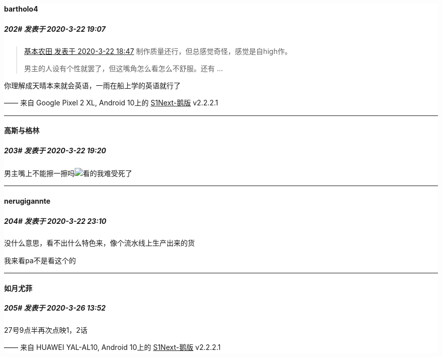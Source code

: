 ####  bartholo4  
##### 202#       发表于 2020-3-22 19:07



<blockquote><a href="httphttps://bbs.saraba1st.com/2b/forum.php?mod=redirect&amp;goto=findpost&amp;pid=46835631&amp;ptid=1859043" target="_blank">基本农田 发表于 2020-3-22 18:47</a>
制作质量还行，但总感觉奇怪，感觉是自high作。

男主的人设有个性就罢了，但这嘴角怎么看怎么不舒服。还有 ...</blockquote>
你理解成天晴本来就会英语，一雨在船上学的英语就行了

—— 来自 Google Pixel 2 XL, Android 10上的 [S1Next-鹅版](https://github.com/ykrank/S1-Next/releases) v2.2.2.1







*****

####  高斯与格林  
##### 203#       发表于 2020-3-22 19:20




男主嘴上不能擦一擦吗<img src="https://static.saraba1st.com/image/smiley/face2017/001.png" referrerpolicy="no-referrer">看的我难受死了







*****

####  nerugigannte  
##### 204#       发表于 2020-3-22 23:10




没什么意思，看不出什么特色来，像个流水线上生产出来的货

我来看pa不是看这个的







*****

####  如月尤菲  
##### 205#       发表于 2020-3-26 13:52




27号9点半再次点映1，2话

—— 来自 HUAWEI YAL-AL10, Android 10上的 [S1Next-鹅版](https://github.com/ykrank/S1-Next/releases) v2.2.2.1
